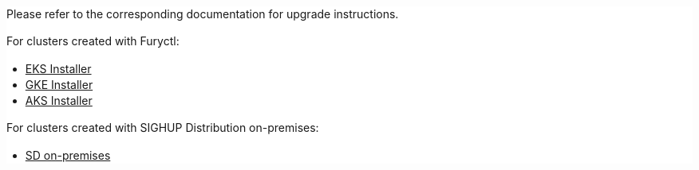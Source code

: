Please refer to the corresponding documentation for upgrade instructions.

For clusters created with Furyctl:

- [EKS Installer](https://github.com/sighupio/fury-eks-installer)
- [GKE Installer](https://github.com/sighupio/fury-gke-installer)
- [AKS Installer](https://github.com/sighupio/fury-aks-installer)

For clusters created with SIGHUP Distribution on-premises:

- [SD on-premises](https://github.com/sighupio/installer-on-premises/tree/main/examples/playbooks#upgrade-cluster)

